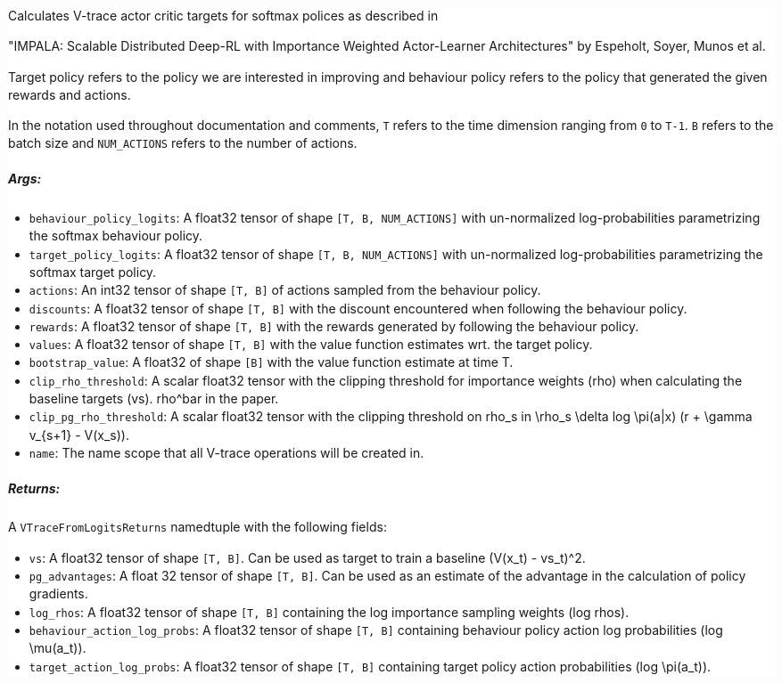 Calculates V-trace actor critic targets for softmax polices as described in

"IMPALA: Scalable Distributed Deep-RL with
Importance Weighted Actor-Learner Architectures"
by Espeholt, Soyer, Munos et al.

Target policy refers to the policy we are interested in improving and
behaviour policy refers to the policy that generated the given
rewards and actions.

In the notation used throughout documentation and comments, `T` refers to the
time dimension ranging from `0` to `T-1`. `B` refers to the batch size and
`NUM_ACTIONS` refers to the number of actions.

##### Args:


* `behaviour_policy_logits`: A float32 tensor of shape `[T, B, NUM_ACTIONS]`
    with un-normalized log-probabilities parametrizing the softmax behaviour
    policy.
* `target_policy_logits`: A float32 tensor of shape `[T, B, NUM_ACTIONS]` with
    un-normalized log-probabilities parametrizing the softmax target policy.
* `actions`: An int32 tensor of shape `[T, B]` of actions sampled from the
    behaviour policy.
* `discounts`: A float32 tensor of shape `[T, B]` with the discount encountered
    when following the behaviour policy.
* `rewards`: A float32 tensor of shape `[T, B]` with the rewards generated by
    following the behaviour policy.
* `values`: A float32 tensor of shape `[T, B]` with the value function estimates
    wrt. the target policy.
* `bootstrap_value`: A float32 of shape `[B]` with the value function estimate
    at time T.
* `clip_rho_threshold`: A scalar float32 tensor with the clipping threshold for
    importance weights (rho) when calculating the baseline targets (vs).
    rho^bar in the paper.
* `clip_pg_rho_threshold`: A scalar float32 tensor with the clipping threshold
    on rho_s in \rho_s \delta log \pi(a|x) (r + \gamma v_{s+1} - V(x_s)).
* `name`: The name scope that all V-trace operations will be created in.

##### Returns:

  A `VTraceFromLogitsReturns` namedtuple with the following fields:

* `vs`: A float32 tensor of shape `[T, B]`. Can be used as target to train a
        baseline (V(x_t) - vs_t)^2.
* `pg_advantages`: A float 32 tensor of shape `[T, B]`. Can be used as an
      estimate of the advantage in the calculation of policy gradients.
* `log_rhos`: A float32 tensor of shape `[T, B]` containing the log importance
      sampling weights (log rhos).
* `behaviour_action_log_probs`: A float32 tensor of shape `[T, B]` containing
      behaviour policy action log probabilities (log \mu(a_t)).
* `target_action_log_probs`: A float32 tensor of shape `[T, B]` containing
      target policy action probabilities (log \pi(a_t)).

